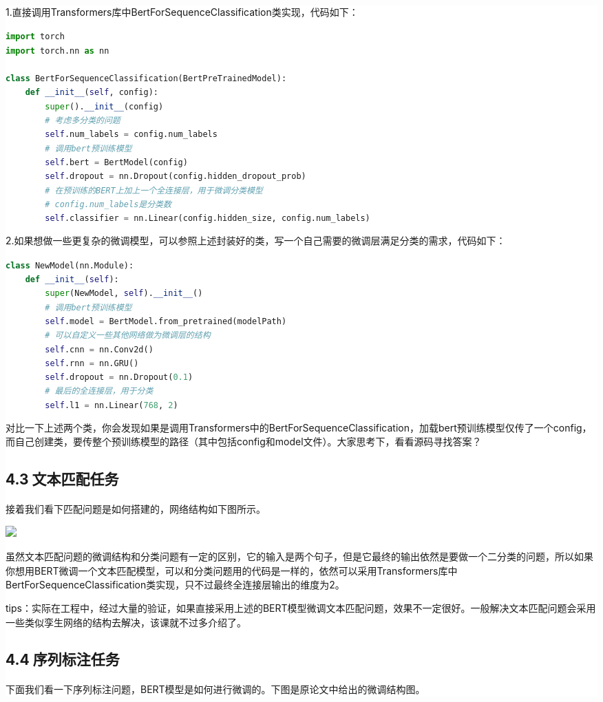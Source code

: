 1.直接调用Transformers库中BertForSequenceClassification类实现，代码如下：


```python
import torch
import torch.nn as nn

class BertForSequenceClassification(BertPreTrainedModel):
    def __init__(self, config):
        super().__init__(config)
        # 考虑多分类的问题
        self.num_labels = config.num_labels
        # 调用bert预训练模型
        self.bert = BertModel(config)
        self.dropout = nn.Dropout(config.hidden_dropout_prob)
        # 在预训练的BERT上加上一个全连接层，用于微调分类模型
        # config.num_labels是分类数
        self.classifier = nn.Linear(config.hidden_size, config.num_labels)
```

2.如果想做一些更复杂的微调模型，可以参照上述封装好的类，写一个自己需要的微调层满足分类的需求，代码如下：


```python
class NewModel(nn.Module):
    def __init__(self):
        super(NewModel, self).__init__()
        # 调用bert预训练模型
        self.model = BertModel.from_pretrained(modelPath)  
        # 可以自定义一些其他网络做为微调层的结构
        self.cnn = nn.Conv2d()
        self.rnn = nn.GRU()
        self.dropout = nn.Dropout(0.1)
        # 最后的全连接层，用于分类
        self.l1 = nn.Linear(768, 2)
```

对比一下上述两个类，你会发现如果是调用Transformers中的BertForSequenceClassification，加载bert预训练模型仅传了一个config，而自己创建类，要传整个预训练模型的路径（其中包括config和model文件）。大家思考下，看看源码寻找答案？

## 4.3 文本匹配任务


接着我们看下匹配问题是如何搭建的，网络结构如下图所示。

![](https://ai-studio-static-online.cdn.bcebos.com/e87fa90d48354aa98bb4dfb78d6fa36a23e977beffa24ff49ee7aa0c3c6abc29)

虽然文本匹配问题的微调结构和分类问题有一定的区别，它的输入是两个句子，但是它最终的输出依然是要做一个二分类的问题，所以如果你想用BERT微调一个文本匹配模型，可以和分类问题用的代码是一样的，依然可以采用Transformers库中BertForSequenceClassification类实现，只不过最终全连接层输出的维度为2。

tips：实际在工程中，经过大量的验证，如果直接采用上述的BERT模型微调文本匹配问题，效果不一定很好。一般解决文本匹配问题会采用一些类似孪生网络的结构去解决，该课就不过多介绍了。

## 4.4 序列标注任务

下面我们看一下序列标注问题，BERT模型是如何进行微调的。下图是原论文中给出的微调结构图。
